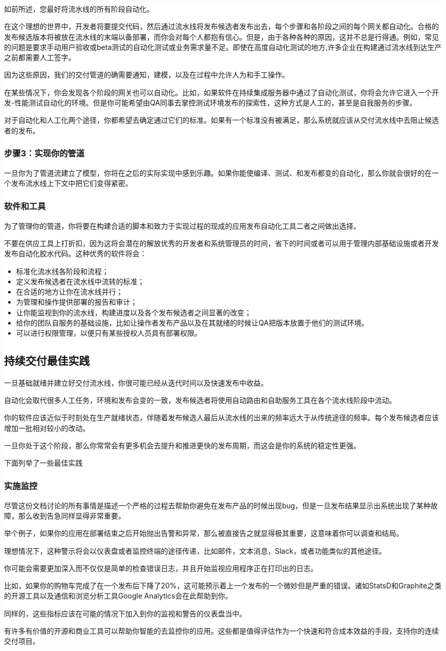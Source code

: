 如前所述，您最好将流水线的所有阶段自动化。

在这个理想的世界中，开发者将要提交代码，然后通过流水线将发布候选者发布出去，每个步骤和各阶段之间的每个网关都自动化。合格的发布候选版本将被放在流水线的末端以备部署，而你会对每个人都抱有信心。但是，由于各种各种的原因，这并不总是行得通。例如，常见的问题是要求手动用户验收或beta测试的自动化测试或业务需求量不足。即使在高度自动化测试的地方,许多企业在构建通过流水线到达生产之前都需要人工签字。

因为这些原因，我们的交付管道的确需要通知，建模，以及在过程中允许人为和手工操作。

在某些情况下，你会发现各个阶段的网关也可以自动化。比如，如果软件在持续集成服务器中通过了自动化测试，你将会允许它进入一个开发-性能测试自动化的环境。但是你可能希望由QA同事去掌控测试环境发布的探索性，这种方式是人工的，甚至是自我服务的步骤。

对于自动化和人工化两个途径，你都希望去确定通过它们的标准。如果有一个标准没有被满足，那么系统就应该从交付流水线中去阻止候选者的发布。

### 步骤3：实现你的管道

一旦你为了管道流建立了模型，你将在之后的实际实现中感到乐趣。如果你能使编译、测试、和发布都变的自动化，那么你就会很好的在一个发布流水线上下文中把它们变得紧密。

### 软件和工具


为了管理你的管道，你将要在构建合适的脚本和致力于实现过程的现成的应用发布自动化工具二者之间做出选择。

不要在供应工具上打折扣，因为这将会潜在的解放优秀的开发者和系统管理员的时间，省下的时间或者可以用于管理内部基础设施或者开发发布自动化胶水代码。这种优秀的软件将会：

* 标准化流水线各阶段和流程；
* 定义发布候选者在流水线中流转的标准；
* 在合适的地方让你在流水线并行；
* 为管理和操作提供部署的报告和审计；
* 让你能监视到你的流水线，构建进度以及各个发布候选者之间显著的改变；
* 给你的团队自服务的基础设施，比如让操作者发布产品以及在其就绪的时候让QA把版本放置于他们的测试环境。
* 可以进行权限管理，以便只有某些授权人员具有部署权限。

## 持续交付最佳实践

一旦基础就绪并建立好交付流水线，你很可能已经从迭代时间以及快速发布中收益。

自动化会取代很多人工任务，环境和发布会变的一致，发布候选者将使用自动路由和自助服务工具在各个流水线阶段中流动。

你的软件应该近似于时刻处在生产就绪状态，伴随着发布候选人最后从流水线的出来的频率远大于从传统途径的频率。每个发布候选者应该增加一批相对较小的改动。

一旦你处于这个阶段，那么你常常会有更多机会去提升和推进更快的发布周期，而这会是你的系统的稳定性更强。

下面列举了一些最佳实践

### 实施监控

尽管这份文档讨论的所有事情是描述一个严格的过程去帮助你避免在发布产品的时候出现bug，但是一旦发布结果显示出系统出现了某种故障，那么收到告急同样显得非常重要。

举个例子，如果你的应用在部署结束之后开始抛出告警和异常，那么被直接告之就显得极其重要，这意味着你可以调查和结局。

理想情况下，这种警示将会以仪表盘或者监控终端的途径传递，比如邮件，文本消息，Slack，或者功能类似的其他途径。

你可能会需要更加深入而不仅仅是简单的检查错误日志，并且开始监视应用程序正在打印出的日志。

比如，如果你的购物车完成了在一个发布后下降了20%，这可能预示着上一个发布的一个微妙但是严重的错误。诸如StatsD和Graphite之类的开源工具以及通信和浏览分析工具Google Analytics会在此帮助到你。

同样的，这些指标应该在可能的情况下加入到你的监视和警告的仪表盘当中。

 
有许多有价值的开源和商业工具可以帮助你智能的去监控你的应用。这些都是值得评估作为一个快速和符合成本效益的手段，支持你的连续交付项目。
